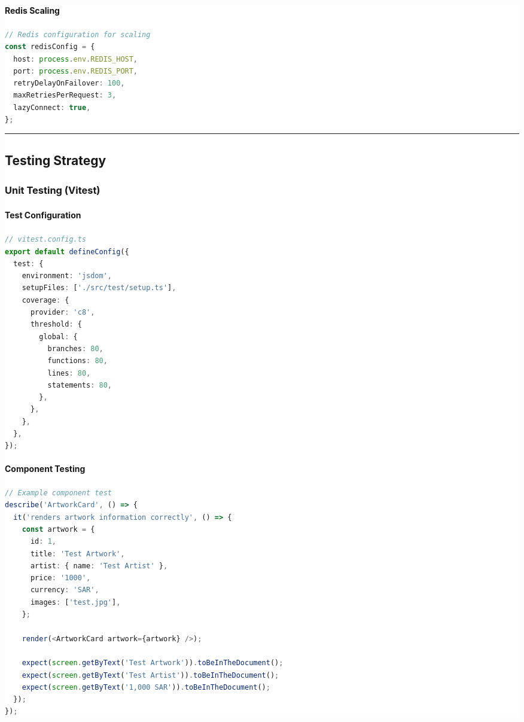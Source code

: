#### Redis Scaling
```typescript
// Redis configuration for scaling
const redisConfig = {
  host: process.env.REDIS_HOST,
  port: process.env.REDIS_PORT,
  retryDelayOnFailover: 100,
  maxRetriesPerRequest: 3,
  lazyConnect: true,
};
```

---

## Testing Strategy

### Unit Testing (Vitest)

#### Test Configuration
```typescript
// vitest.config.ts
export default defineConfig({
  test: {
    environment: 'jsdom',
    setupFiles: ['./src/test/setup.ts'],
    coverage: {
      provider: 'c8',
      threshold: {
        global: {
          branches: 80,
          functions: 80,
          lines: 80,
          statements: 80,
        },
      },
    },
  },
});
```

#### Component Testing
```typescript
// Example component test
describe('ArtworkCard', () => {
  it('renders artwork information correctly', () => {
    const artwork = {
      id: 1,
      title: 'Test Artwork',
      artist: { name: 'Test Artist' },
      price: '1000',
      currency: 'SAR',
      images: ['test.jpg'],
    };

    render(<ArtworkCard artwork={artwork} />);
    
    expect(screen.getByText('Test Artwork')).toBeInTheDocument();
    expect(screen.getByText('Test Artist')).toBeInTheDocument();
    expect(screen.getByText('1,000 SAR')).toBeInTheDocument();
  });
});
```
